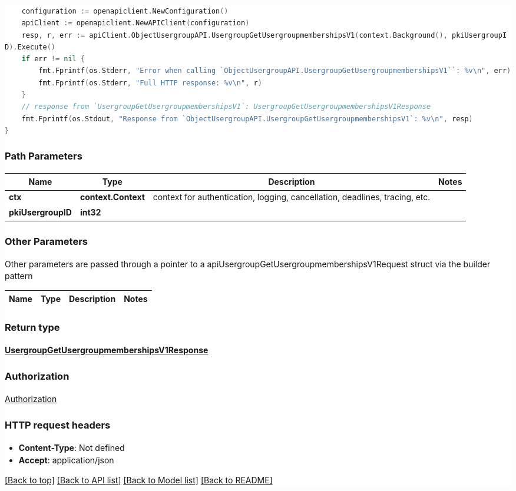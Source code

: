 ```go
    configuration := openapiclient.NewConfiguration()
    apiClient := openapiclient.NewAPIClient(configuration)
    resp, r, err := apiClient.ObjectUsergroupAPI.UsergroupGetUsergroupmembershipsV1(context.Background(), pkiUsergroupID).Execute()
    if err != nil {
        fmt.Fprintf(os.Stderr, "Error when calling `ObjectUsergroupAPI.UsergroupGetUsergroupmembershipsV1``: %v\n", err)
        fmt.Fprintf(os.Stderr, "Full HTTP response: %v\n", r)
    }
    // response from `UsergroupGetUsergroupmembershipsV1`: UsergroupGetUsergroupmembershipsV1Response
    fmt.Fprintf(os.Stdout, "Response from `ObjectUsergroupAPI.UsergroupGetUsergroupmembershipsV1`: %v\n", resp)
}
```

### Path Parameters


Name | Type | Description  | Notes
------------- | ------------- | ------------- | -------------
**ctx** | **context.Context** | context for authentication, logging, cancellation, deadlines, tracing, etc.
**pkiUsergroupID** | **int32** |  | 

### Other Parameters

Other parameters are passed through a pointer to a apiUsergroupGetUsergroupmembershipsV1Request struct via the builder pattern


Name | Type | Description  | Notes
------------- | ------------- | ------------- | -------------


### Return type

[**UsergroupGetUsergroupmembershipsV1Response**](UsergroupGetUsergroupmembershipsV1Response.md)

### Authorization

[Authorization](../README.md#Authorization)

### HTTP request headers

- **Content-Type**: Not defined
- **Accept**: application/json

[[Back to top]](#) [[Back to API list]](../README.md#documentation-for-api-endpoints)
[[Back to Model list]](../README.md#documentation-for-models)
[[Back to README]](../README.md)

